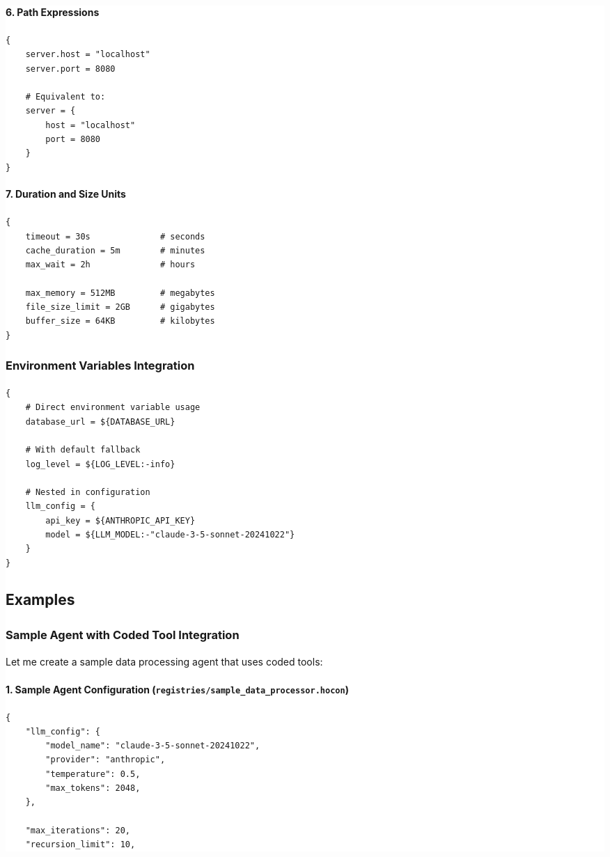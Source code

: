#### 6. Path Expressions
```hocon
{
    server.host = "localhost"
    server.port = 8080
    
    # Equivalent to:
    server = {
        host = "localhost"
        port = 8080
    }
}
```

#### 7. Duration and Size Units
```hocon
{
    timeout = 30s              # seconds
    cache_duration = 5m        # minutes
    max_wait = 2h              # hours
    
    max_memory = 512MB         # megabytes
    file_size_limit = 2GB      # gigabytes
    buffer_size = 64KB         # kilobytes
}
```

### Environment Variables Integration

```hocon
{
    # Direct environment variable usage
    database_url = ${DATABASE_URL}
    
    # With default fallback
    log_level = ${LOG_LEVEL:-info}
    
    # Nested in configuration
    llm_config = {
        api_key = ${ANTHROPIC_API_KEY}
        model = ${LLM_MODEL:-"claude-3-5-sonnet-20241022"}
    }
}
```

## Examples

### Sample Agent with Coded Tool Integration

Let me create a sample data processing agent that uses coded tools:

#### 1. Sample Agent Configuration (`registries/sample_data_processor.hocon`)
```hocon
{
    "llm_config": {
        "model_name": "claude-3-5-sonnet-20241022",
        "provider": "anthropic",
        "temperature": 0.5,
        "max_tokens": 2048,
    },

    "max_iterations": 20,
    "recursion_limit": 10,
```